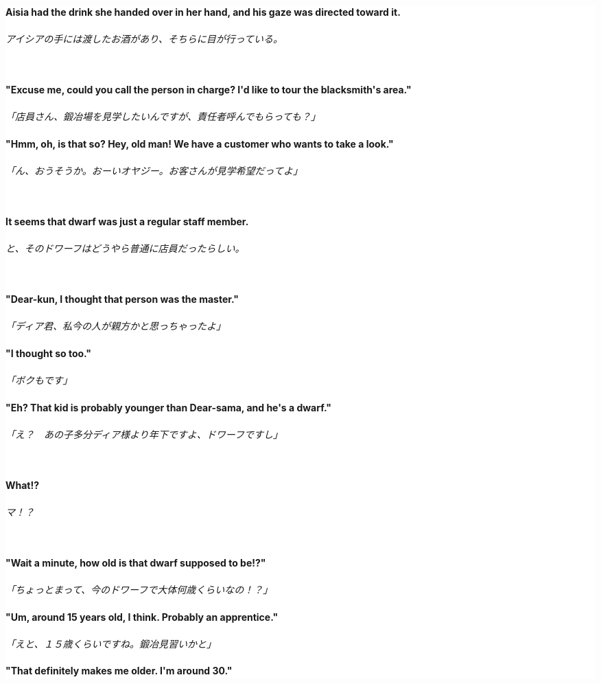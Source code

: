 #### Aisia had the drink she handed over in her hand, and his gaze was directed toward it.

*アイシアの手には渡したお酒があり、そちらに目が行っている。*

&nbsp;

#### "Excuse me, could you call the person in charge? I'd like to tour the blacksmith's area."

*「店員さん、鍛冶場を見学したいんですが、責任者呼んでもらっても？」*

#### "Hmm, oh, is that so? Hey, old man! We have a customer who wants to take a look."

*「ん、おうそうか。おーいオヤジー。お客さんが見学希望だってよ」*

&nbsp;

#### It seems that dwarf was just a regular staff member.

*と、そのドワーフはどうやら普通に店員だったらしい。*

&nbsp;

#### "Dear-kun, I thought that person was the master."

*「ディア君、私今の人が親方かと思っちゃったよ」*

#### "I thought so too."

*「ボクもです」*

#### "Eh? That kid is probably younger than Dear-sama, and he's a dwarf."

*「え？　あの子多分ディア様より年下ですよ、ドワーフですし」*

&nbsp;

#### What!?

*マ！？*

&nbsp;

#### "Wait a minute, how old is that dwarf supposed to be!?"

*「ちょっとまって、今のドワーフで大体何歳くらいなの！？」*

#### "Um, around 15 years old, I think. Probably an apprentice."

*「えと、１５歳くらいですね。鍛冶見習いかと」*

#### "That definitely makes me older. I'm around 30."

